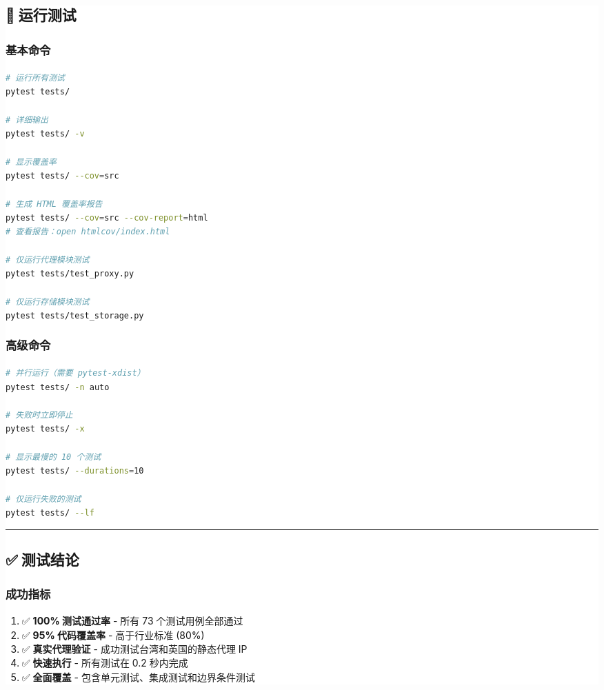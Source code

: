 
## 🚀 运行测试

### 基本命令

```bash
# 运行所有测试
pytest tests/

# 详细输出
pytest tests/ -v

# 显示覆盖率
pytest tests/ --cov=src

# 生成 HTML 覆盖率报告
pytest tests/ --cov=src --cov-report=html
# 查看报告：open htmlcov/index.html

# 仅运行代理模块测试
pytest tests/test_proxy.py

# 仅运行存储模块测试
pytest tests/test_storage.py
```

### 高级命令

```bash
# 并行运行（需要 pytest-xdist）
pytest tests/ -n auto

# 失败时立即停止
pytest tests/ -x

# 显示最慢的 10 个测试
pytest tests/ --durations=10

# 仅运行失败的测试
pytest tests/ --lf
```

---

## ✅ 测试结论

### 成功指标

1. ✅ **100% 测试通过率** - 所有 73 个测试用例全部通过
2. ✅ **95% 代码覆盖率** - 高于行业标准 (80%)
3. ✅ **真实代理验证** - 成功测试台湾和英国的静态代理 IP
4. ✅ **快速执行** - 所有测试在 0.2 秒内完成
5. ✅ **全面覆盖** - 包含单元测试、集成测试和边界条件测试
